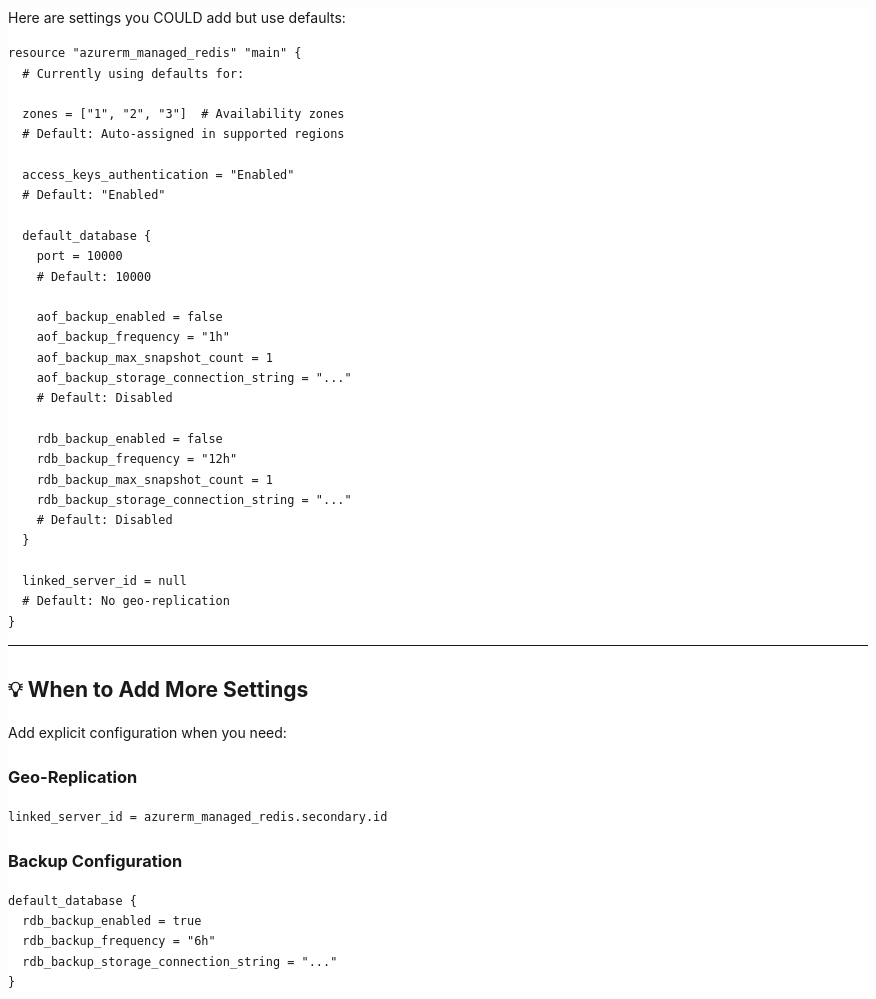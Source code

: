 Here are settings you COULD add but use defaults:

```hcl
resource "azurerm_managed_redis" "main" {
  # Currently using defaults for:
  
  zones = ["1", "2", "3"]  # Availability zones
  # Default: Auto-assigned in supported regions
  
  access_keys_authentication = "Enabled"
  # Default: "Enabled"
  
  default_database {
    port = 10000
    # Default: 10000
    
    aof_backup_enabled = false
    aof_backup_frequency = "1h"
    aof_backup_max_snapshot_count = 1
    aof_backup_storage_connection_string = "..."
    # Default: Disabled
    
    rdb_backup_enabled = false
    rdb_backup_frequency = "12h"
    rdb_backup_max_snapshot_count = 1
    rdb_backup_storage_connection_string = "..."
    # Default: Disabled
  }
  
  linked_server_id = null
  # Default: No geo-replication
}
```

---

## 💡 When to Add More Settings

Add explicit configuration when you need:

### **Geo-Replication**
```hcl
linked_server_id = azurerm_managed_redis.secondary.id
```

### **Backup Configuration**
```hcl
default_database {
  rdb_backup_enabled = true
  rdb_backup_frequency = "6h"
  rdb_backup_storage_connection_string = "..."
}
```

